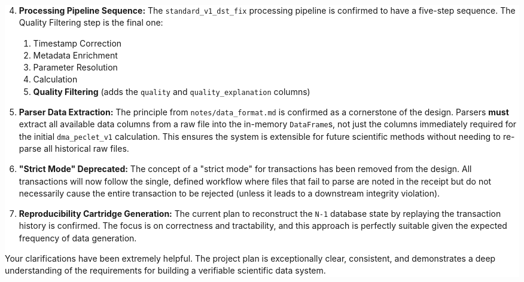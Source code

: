 4.  **Processing Pipeline Sequence:** The `standard_v1_dst_fix` processing pipeline is confirmed to have a five-step sequence. The Quality Filtering step is the final one:
    1.  Timestamp Correction
    2.  Metadata Enrichment
    3.  Parameter Resolution
    4.  Calculation
    5.  **Quality Filtering** (adds the `quality` and `quality_explanation` columns)

5.  **Parser Data Extraction:** The principle from `notes/data_format.md` is confirmed as a cornerstone of the design. Parsers **must** extract all available data columns from a raw file into the in-memory `DataFrame`s, not just the columns immediately required for the initial `dma_peclet_v1` calculation. This ensures the system is extensible for future scientific methods without needing to re-parse all historical raw files.

6.  **"Strict Mode" Deprecated:** The concept of a "strict mode" for transactions has been removed from the design. All transactions will now follow the single, defined workflow where files that fail to parse are noted in the receipt but do not necessarily cause the entire transaction to be rejected (unless it leads to a downstream integrity violation).

7.  **Reproducibility Cartridge Generation:** The current plan to reconstruct the `N-1` database state by replaying the transaction history is confirmed. The focus is on correctness and tractability, and this approach is perfectly suitable given the expected frequency of data generation.

Your clarifications have been extremely helpful. The project plan is exceptionally clear, consistent, and demonstrates a deep understanding of the requirements for building a verifiable scientific data system.